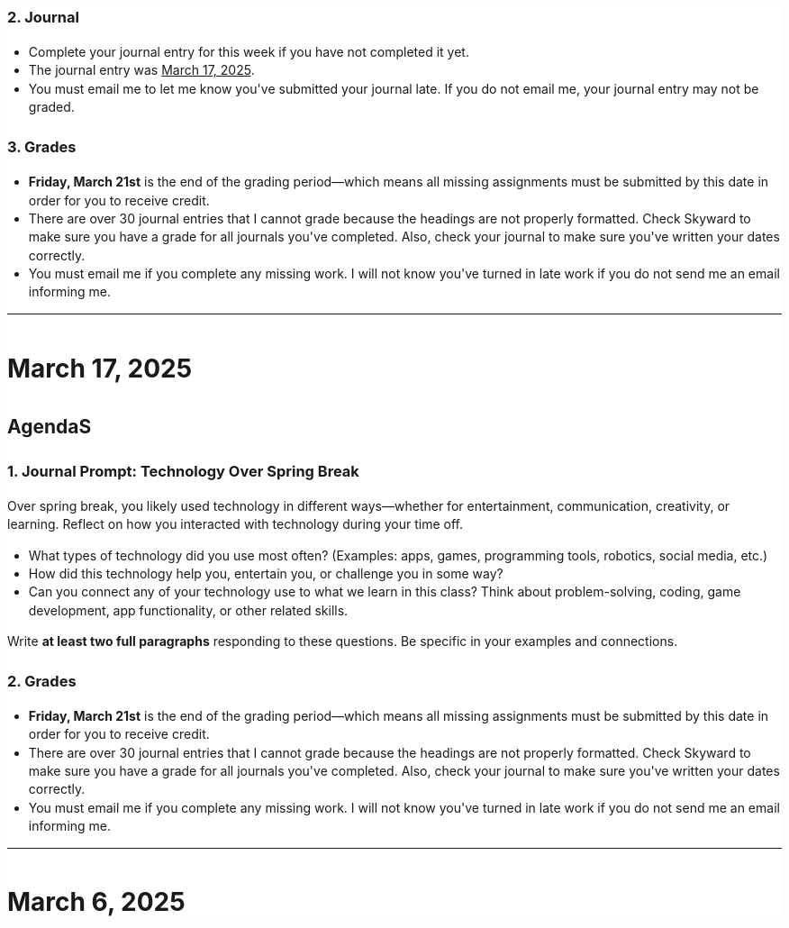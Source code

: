 ### 2. Journal

- Complete your journal entry for this week if you have not completed it yet.
- The journal entry was [March 17, 2025](https://github.com/mswhitby/classroom/blob/main/_docs/resources/journal.md#march-17-2025).
- You must email me to let me know you've submitted your journal late. If you do not email me, your journal entry may not be graded.

### 3. Grades

- **Friday, March 21st** is the end of the grading period—which means all missing assignments must be submitted by this date in order for you to receive credit.
- There are over 30 journal entries that I cannot grade because the headings are not properly formatted. Check Skyward to make sure you have a grade for all journals you've completed. Also, check your journal to make sure you've written your dates correctly.
- You must email me if you complete any missing work. I will not know you've turned in late work if you do not send me an email informing me.

----

# March 17, 2025

## AgendaS

### 1. Journal Prompt: Technology Over Spring Break

Over spring break, you likely used technology in different ways—whether for entertainment, communication, creativity, or learning. Reflect on how you interacted with technology during your time off.

 - What types of technology did you use most often? (Examples: apps, games, programming tools, robotics, social media, etc.)
 - How did this technology help you, entertain you, or challenge you in some way?
 - Can you connect any of your technology use to what we learn in this class? Think about problem-solving, coding, game development, app functionality, or other related skills.

Write **at least two full paragraphs** responding to these questions. Be specific in your examples and connections.

### 2. Grades

- **Friday, March 21st** is the end of the grading period—which means all missing assignments must be submitted by this date in order for you to receive credit.
- There are over 30 journal entries that I cannot grade because the headings are not properly formatted. Check Skyward to make sure you have a grade for all journals you've completed. Also, check your journal to make sure you've written your dates correctly.
- You must email me if you complete any missing work. I will not know you've turned in late work if you do not send me an email informing me.

----

# March 6, 2025
